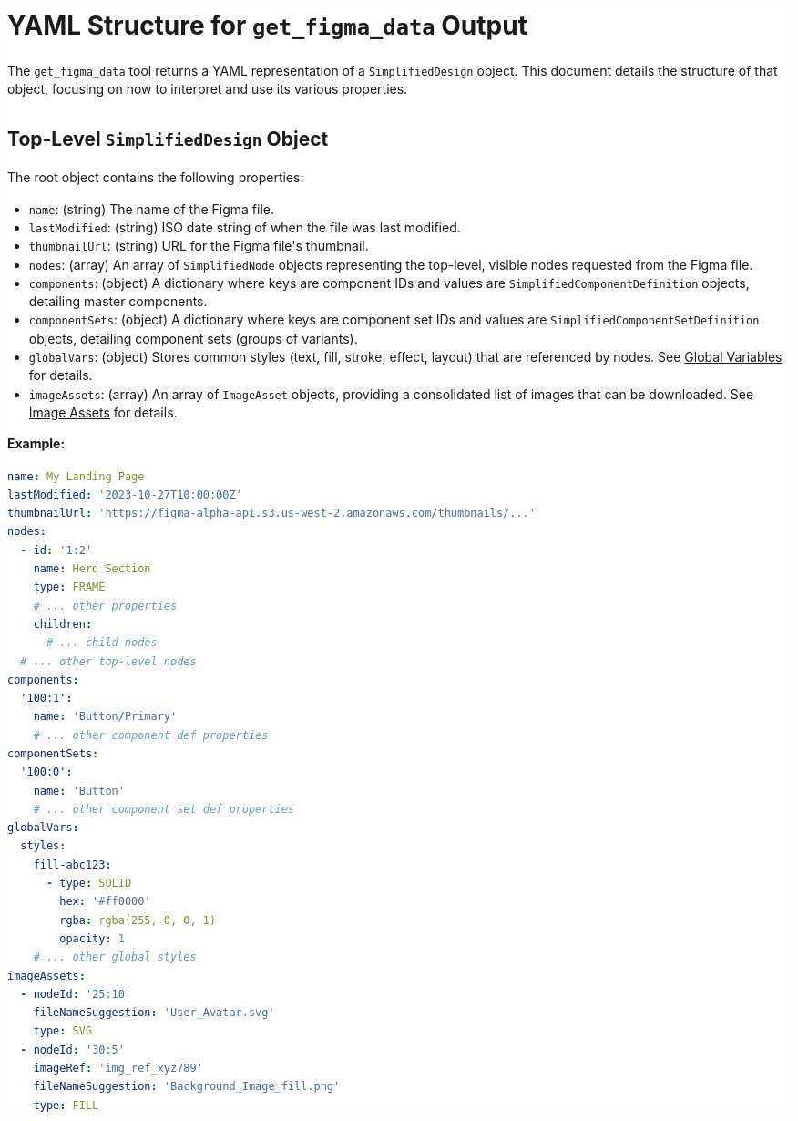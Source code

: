 # YAML Structure for `get_figma_data` Output

The `get_figma_data` tool returns a YAML representation of a `SimplifiedDesign` object. This document details the structure of that object, focusing on how to interpret and use its various properties.

## Top-Level `SimplifiedDesign` Object

The root object contains the following properties:

-   `name`: (string) The name of the Figma file.
-   `lastModified`: (string) ISO date string of when the file was last modified.
-   `thumbnailUrl`: (string) URL for the Figma file's thumbnail.
-   `nodes`: (array) An array of `SimplifiedNode` objects representing the top-level, visible nodes requested from the Figma file.
-   `components`: (object) A dictionary where keys are component IDs and values are `SimplifiedComponentDefinition` objects, detailing master components.
-   `componentSets`: (object) A dictionary where keys are component set IDs and values are `SimplifiedComponentSetDefinition` objects, detailing component sets (groups of variants).
-   `globalVars`: (object) Stores common styles (text, fill, stroke, effect, layout) that are referenced by nodes. See [Global Variables](#global-variables) for details.
-   `imageAssets`: (array) An array of `ImageAsset` objects, providing a consolidated list of images that can be downloaded. See [Image Assets](#image-assets) for details.

**Example:**

```yaml
name: My Landing Page
lastModified: '2023-10-27T10:00:00Z'
thumbnailUrl: 'https://figma-alpha-api.s3.us-west-2.amazonaws.com/thumbnails/...'
nodes:
  - id: '1:2'
    name: Hero Section
    type: FRAME
    # ... other properties
    children:
      # ... child nodes
  # ... other top-level nodes
components:
  '100:1':
    name: 'Button/Primary'
    # ... other component def properties
componentSets:
  '100:0':
    name: 'Button'
    # ... other component set def properties
globalVars:
  styles:
    fill-abc123:
      - type: SOLID
        hex: '#ff0000'
        rgba: rgba(255, 0, 0, 1)
        opacity: 1
    # ... other global styles
imageAssets:
  - nodeId: '25:10'
    fileNameSuggestion: 'User_Avatar.svg'
    type: SVG
  - nodeId: '30:5'
    imageRef: 'img_ref_xyz789'
    fileNameSuggestion: 'Background_Image_fill.png'
    type: FILL
```
